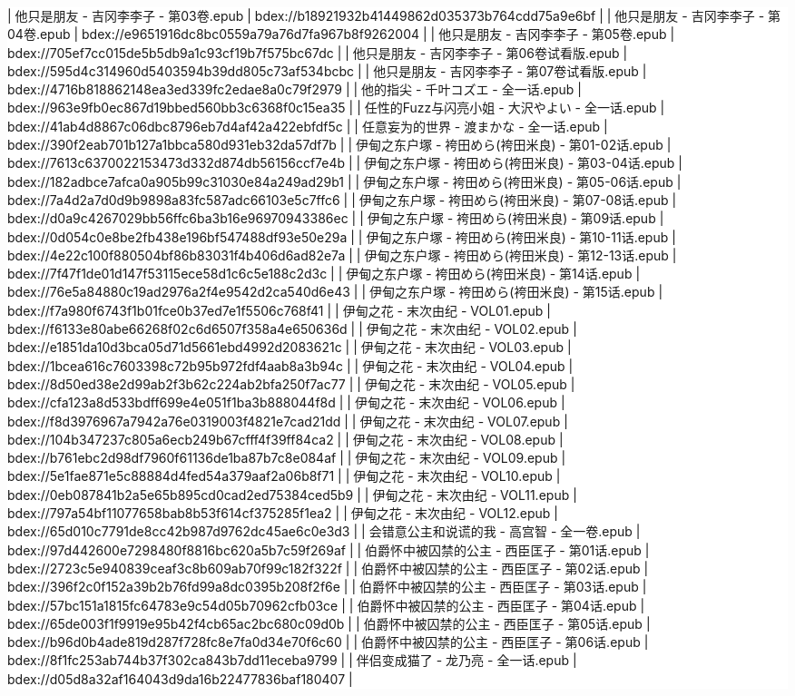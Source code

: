 | 他只是朋友 - 吉冈李李子 - 第03卷.epub | bdex://b18921932b41449862d035373b764cdd75a9e6bf |
| 他只是朋友 - 吉冈李李子 - 第04卷.epub | bdex://e9651916dc8bc0559a79a76d7fa967b8f9262004 |
| 他只是朋友 - 吉冈李李子 - 第05卷.epub | bdex://705ef7cc015de5b5db9a1c93cf19b7f575bc67dc |
| 他只是朋友 - 吉冈李李子 - 第06卷试看版.epub | bdex://595d4c314960d5403594b39dd805c73af534bcbc |
| 他只是朋友 - 吉冈李李子 - 第07卷试看版.epub | bdex://4716b818862148ea3ed339fc2edae8a0c79f2979 |
| 他的指尖 - 千叶コズエ - 全一话.epub | bdex://963e9fb0ec867d19bbed560bb3c6368f0c15ea35 |
| 任性的Fuzz与闪亮小姐 - 大沢やよい - 全一话.epub | bdex://41ab4d8867c06dbc8796eb7d4af42a422ebfdf5c |
| 任意妄为的世界 - 渡まかな - 全一话.epub | bdex://390f2eab701b127a1bbca580d931eb32da57df7b |
| 伊甸之东户塚 - 袴田めら(袴田米良) - 第01-02话.epub | bdex://7613c6370022153473d332d874db56156ccf7e4b |
| 伊甸之东户塚 - 袴田めら(袴田米良) - 第03-04话.epub | bdex://182adbce7afca0a905b99c31030e84a249ad29b1 |
| 伊甸之东户塚 - 袴田めら(袴田米良) - 第05-06话.epub | bdex://7a4d2a7d0d9b9898a83fc587adc66103e5c7ffc6 |
| 伊甸之东户塚 - 袴田めら(袴田米良) - 第07-08话.epub | bdex://d0a9c4267029bb56ffc6ba3b16e96970943386ec |
| 伊甸之东户塚 - 袴田めら(袴田米良) - 第09话.epub | bdex://0d054c0e8be2fb438e196bf547488df93e50e29a |
| 伊甸之东户塚 - 袴田めら(袴田米良) - 第10-11话.epub | bdex://4e22c100f880504bf86b83031f4b406d6ad82e7a |
| 伊甸之东户塚 - 袴田めら(袴田米良) - 第12-13话.epub | bdex://7f47f1de01d147f53115ece58d1c6c5e188c2d3c |
| 伊甸之东户塚 - 袴田めら(袴田米良) - 第14话.epub | bdex://76e5a84880c19ad2976a2f4e9542d2ca540d6e43 |
| 伊甸之东户塚 - 袴田めら(袴田米良) - 第15话.epub | bdex://f7a980f6743f1b01fce0b37ed7e1f5506c768f41 |
| 伊甸之花 - 末次由纪 - VOL01.epub | bdex://f6133e80abe66268f02c6d6507f358a4e650636d |
| 伊甸之花 - 末次由纪 - VOL02.epub | bdex://e1851da10d3bca05d71d5661ebd4992d2083621c |
| 伊甸之花 - 末次由纪 - VOL03.epub | bdex://1bcea616c7603398c72b95b972fdf4aab8a3b94c |
| 伊甸之花 - 末次由纪 - VOL04.epub | bdex://8d50ed38e2d99ab2f3b62c224ab2bfa250f7ac77 |
| 伊甸之花 - 末次由纪 - VOL05.epub | bdex://cfa123a8d533bdff699e4e051f1ba3b888044f8d |
| 伊甸之花 - 末次由纪 - VOL06.epub | bdex://f8d3976967a7942a76e0319003f4821e7cad21dd |
| 伊甸之花 - 末次由纪 - VOL07.epub | bdex://104b347237c805a6ecb249b67cfff4f39ff84ca2 |
| 伊甸之花 - 末次由纪 - VOL08.epub | bdex://b761ebc2d98df7960f61136de1ba87b7c8e084af |
| 伊甸之花 - 末次由纪 - VOL09.epub | bdex://5e1fae871e5c88884d4fed54a379aaf2a06b8f71 |
| 伊甸之花 - 末次由纪 - VOL10.epub | bdex://0eb087841b2a5e65b895cd0cad2ed75384ced5b9 |
| 伊甸之花 - 末次由纪 - VOL11.epub | bdex://797a54bf11077658bab8b53f614cf375285f1ea2 |
| 伊甸之花 - 末次由纪 - VOL12.epub | bdex://65d010c7791de8cc42b987d9762dc45ae6c0e3d3 |
| 会错意公主和说谎的我 - 高宫智 - 全一卷.epub | bdex://97d442600e7298480f8816bc620a5b7c59f269af |
| 伯爵怀中被囚禁的公主 - 西臣匡子 - 第01话.epub | bdex://2723c5e940839ceaf3c8b609ab70f99c182f322f |
| 伯爵怀中被囚禁的公主 - 西臣匡子 - 第02话.epub | bdex://396f2c0f152a39b2b76fd99a8dc0395b208f2f6e |
| 伯爵怀中被囚禁的公主 - 西臣匡子 - 第03话.epub | bdex://57bc151a1815fc64783e9c54d05b70962cfb03ce |
| 伯爵怀中被囚禁的公主 - 西臣匡子 - 第04话.epub | bdex://65de003f1f9919e95b42f4cb65ac2bc680c09d0b |
| 伯爵怀中被囚禁的公主 - 西臣匡子 - 第05话.epub | bdex://b96d0b4ade819d287f728fc8e7fa0d34e70f6c60 |
| 伯爵怀中被囚禁的公主 - 西臣匡子 - 第06话.epub | bdex://8f1fc253ab744b37f302ca843b7dd11eceba9799 |
| 伴侣变成猫了 - 龙乃亮 - 全一话.epub | bdex://d05d8a32af164043d9da16b22477836baf180407 |